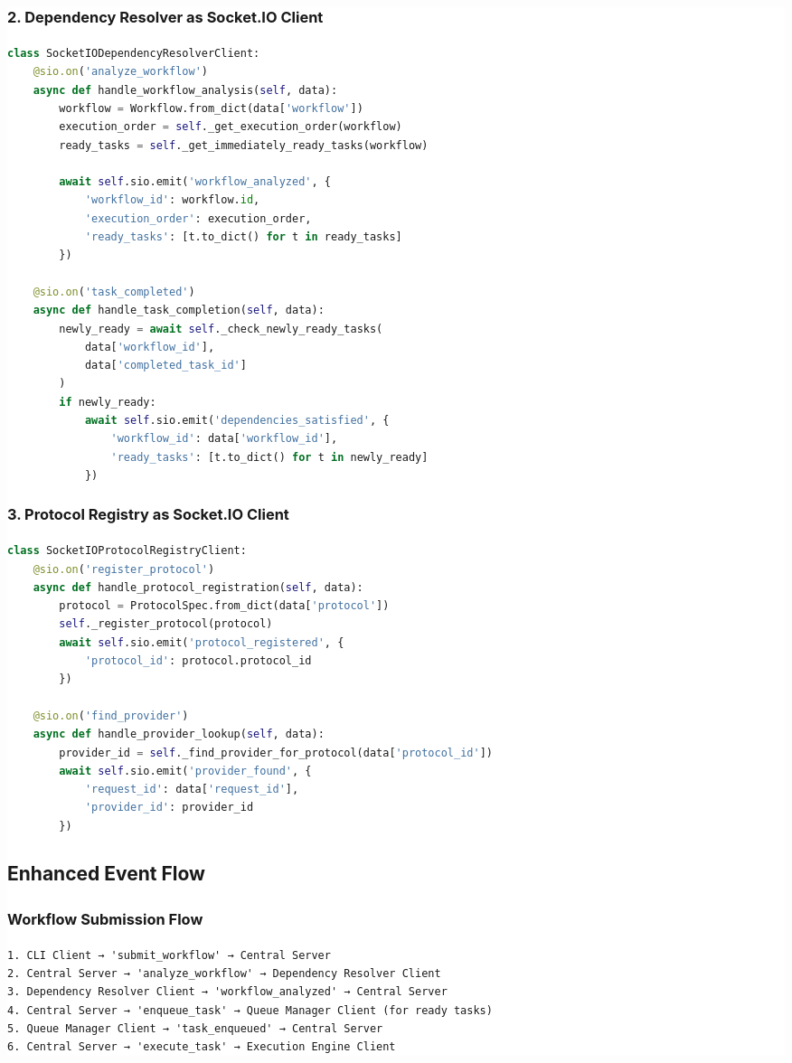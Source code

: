 ### 2. Dependency Resolver as Socket.IO Client
```python
class SocketIODependencyResolverClient:
    @sio.on('analyze_workflow')
    async def handle_workflow_analysis(self, data):
        workflow = Workflow.from_dict(data['workflow'])
        execution_order = self._get_execution_order(workflow)
        ready_tasks = self._get_immediately_ready_tasks(workflow)
        
        await self.sio.emit('workflow_analyzed', {
            'workflow_id': workflow.id,
            'execution_order': execution_order,
            'ready_tasks': [t.to_dict() for t in ready_tasks]
        })
    
    @sio.on('task_completed')
    async def handle_task_completion(self, data):
        newly_ready = await self._check_newly_ready_tasks(
            data['workflow_id'], 
            data['completed_task_id']
        )
        if newly_ready:
            await self.sio.emit('dependencies_satisfied', {
                'workflow_id': data['workflow_id'],
                'ready_tasks': [t.to_dict() for t in newly_ready]
            })
```

### 3. Protocol Registry as Socket.IO Client
```python
class SocketIOProtocolRegistryClient:
    @sio.on('register_protocol')
    async def handle_protocol_registration(self, data):
        protocol = ProtocolSpec.from_dict(data['protocol'])
        self._register_protocol(protocol)
        await self.sio.emit('protocol_registered', {
            'protocol_id': protocol.protocol_id
        })
    
    @sio.on('find_provider')
    async def handle_provider_lookup(self, data):
        provider_id = self._find_provider_for_protocol(data['protocol_id'])
        await self.sio.emit('provider_found', {
            'request_id': data['request_id'],
            'provider_id': provider_id
        })
```

## Enhanced Event Flow

### Workflow Submission Flow
```
1. CLI Client → 'submit_workflow' → Central Server
2. Central Server → 'analyze_workflow' → Dependency Resolver Client
3. Dependency Resolver Client → 'workflow_analyzed' → Central Server
4. Central Server → 'enqueue_task' → Queue Manager Client (for ready tasks)
5. Queue Manager Client → 'task_enqueued' → Central Server
6. Central Server → 'execute_task' → Execution Engine Client
```
